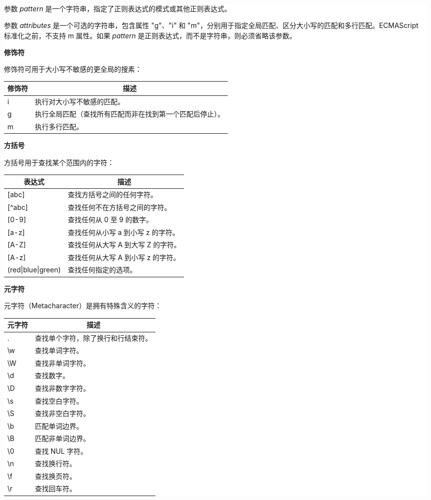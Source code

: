 参数 *pattern* 是一个字符串，指定了正则表达式的模式或其他正则表达式。

参数 *attributes* 是一个可选的字符串，包含属性 "g"、"i" 和 "m"，分别用于指定全局匹配、区分大小写的匹配和多行匹配。ECMAScript 标准化之前，不支持 m 属性。如果 *pattern* 是正则表达式，而不是字符串，则必须省略该参数。



**修饰符**

修饰符可用于大小写不敏感的更全局的搜素：

| 修饰符 | 描述                                                     |
| ------ | -------------------------------------------------------- |
| i      | 执行对大小写不敏感的匹配。                               |
| g      | 执行全局匹配（查找所有匹配而非在找到第一个匹配后停止）。 |
| m      | 执行多行匹配。                                           |



**方括号**

方括号用于查找某个范围内的字符：

| 表达式             | 描述                               |
| ------------------ | ---------------------------------- |
| [abc\]             | 查找方括号之间的任何字符。         |
| [^abc\]            | 查找任何不在方括号之间的字符。     |
| [0-9]              | 查找任何从 0 至 9 的数字。         |
| [a-z]              | 查找任何从小写 a 到小写 z 的字符。 |
| [A-Z]              | 查找任何从大写 A 到大写 Z 的字符。 |
| [A-z]              | 查找任何从大写 A 到小写 z 的字符。 |
| (red\|blue\|green) | 查找任何指定的选项。               |



**元字符**

元字符（Metacharacter）是拥有特殊含义的字符：

| 元字符 | 描述                                        |
| ------ | ------------------------------------------- |
| .      | 查找单个字符，除了换行和行结束符。          |
| \w     | 查找单词字符。                              |
| \W     | 查找非单词字符。                            |
| \d     | 查找数字。                                  |
| \D     | 查找非数字字符。                            |
| \s     | 查找空白字符。                              |
| \S     | 查找非空白字符。                            |
| \b     | 匹配单词边界。                              |
| \B     | 匹配非单词边界。                            |
| \0     | 查找 NUL 字符。                             |
| \n     | 查找换行符。                                |
| \f     | 查找换页符。                                |
| \r     | 查找回车符。                                |
